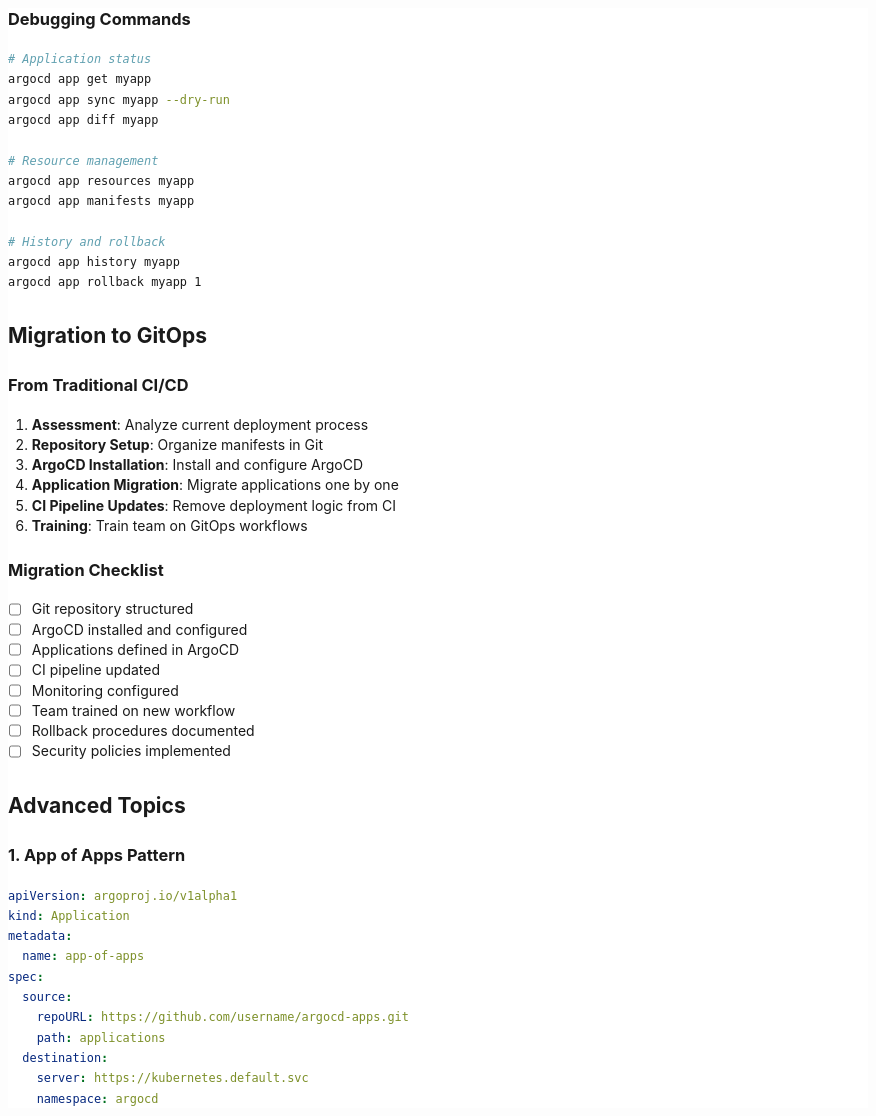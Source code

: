 ### Debugging Commands

```bash
# Application status
argocd app get myapp
argocd app sync myapp --dry-run
argocd app diff myapp

# Resource management
argocd app resources myapp
argocd app manifests myapp

# History and rollback
argocd app history myapp
argocd app rollback myapp 1
```

## Migration to GitOps

### From Traditional CI/CD

1. **Assessment**: Analyze current deployment process
2. **Repository Setup**: Organize manifests in Git
3. **ArgoCD Installation**: Install and configure ArgoCD
4. **Application Migration**: Migrate applications one by one
5. **CI Pipeline Updates**: Remove deployment logic from CI
6. **Training**: Train team on GitOps workflows

### Migration Checklist

- [ ] Git repository structured
- [ ] ArgoCD installed and configured
- [ ] Applications defined in ArgoCD
- [ ] CI pipeline updated
- [ ] Monitoring configured
- [ ] Team trained on new workflow
- [ ] Rollback procedures documented
- [ ] Security policies implemented

## Advanced Topics

### 1. App of Apps Pattern

```yaml
apiVersion: argoproj.io/v1alpha1
kind: Application
metadata:
  name: app-of-apps
spec:
  source:
    repoURL: https://github.com/username/argocd-apps.git
    path: applications
  destination:
    server: https://kubernetes.default.svc
    namespace: argocd
```
